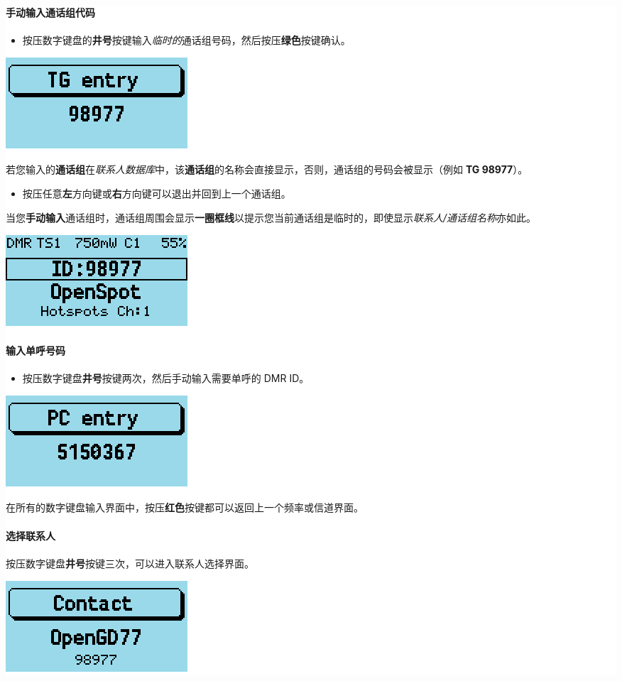 #### 手动输入通话组代码

- 按压数字键盘的**井号**按键输入*临时的*通话组号码，然后按压**绿色**按键确认。

![通话组输入界面](media/talkgroup-entry.png)

若您输入的**通话组**在*联系人数据库*中，该**通话组**的名称会直接显示，否则，通话组的号码会被显示（例如 **TG 98977**）。

- 按压任意**左**方向键或**右**方向键可以退出并回到上一个通话组。

当您**手动输入**通话组时，通话组周围会显示**一圈框线**以提示您当前通话组是临时的，即使显示*联系人/通话组名称*亦如此。

![通话组覆盖](media/talkgroup-manually-entered.png)

#### 输入单呼号码

- 按压数字键盘**井号**按键两次，然后手动输入需要单呼的 DMR ID。

![单呼 DMR ID 输入](media/private-call-entry.png)

在所有的数字键盘输入界面中，按压**红色**按键都可以返回上一个频率或信道界面。

#### 选择联系人

按压数字键盘**井号**按键三次，可以进入联系人选择界面。

![联系人选择](media/contact-selection.png)

